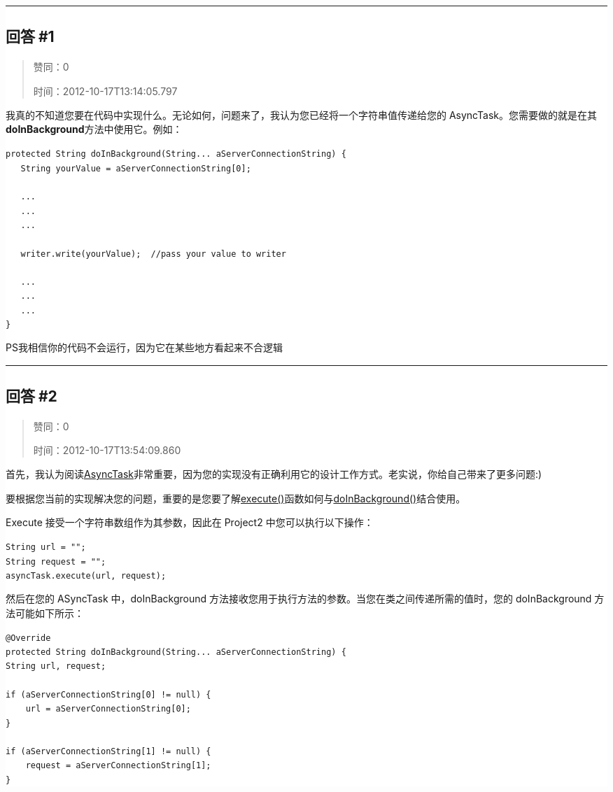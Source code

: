 * * *

## 回答 #1

> 赞同：0
> 
> 时间：2012-10-17T13:14:05.797

我真的不知道您要在代码中实现什么。无论如何，问题来了，我认为您已经将一个字符串值传递给您的 AsyncTask。您需要做的就是在其**doInBackground**方法中使用它。例如：

```
protected String doInBackground(String... aServerConnectionString) {
   String yourValue = aServerConnectionString[0];

   ...
   ...
   ...

   writer.write(yourValue);  //pass your value to writer

   ...
   ...
   ...
} 
```

PS我相信你的代码不会运行，因为它在某些地方看起来不合逻辑

* * *

## 回答 #2

> 赞同：0
> 
> 时间：2012-10-17T13:54:09.860

首先，我认为阅读[AsyncTask](http://developer.android.com/reference/android/os/AsyncTask.html)非常重要，因为您的实现没有正确利用它的设计工作方式。老实说，你给自己带来了更多问题:)

要根据您当前的实现解决您的问题，重要的是您要了解[execute()](http://developer.android.com/reference/android/os/AsyncTask.html#execute%28Params...%29)函数如何与[doInBackground()](http://developer.android.com/reference/android/os/AsyncTask.html#doInBackground%28Params...%29)结合使用。

Execute 接受一个字符串数组作为其参数，因此在 Project2 中您可以执行以下操作：

```
String url = "";
String request = "";
asyncTask.execute(url, request); 
```

然后在您的 ASyncTask 中，doInBackground 方法接收您用于执行方法的参数。当您在类之间传递所需的值时，您的 doInBackground 方法可能如下所示：

```
@Override
protected String doInBackground(String... aServerConnectionString) {
String url, request;

if (aServerConnectionString[0] != null) {
    url = aServerConnectionString[0];
}

if (aServerConnectionString[1] != null) {
    request = aServerConnectionString[1];
} 
```
